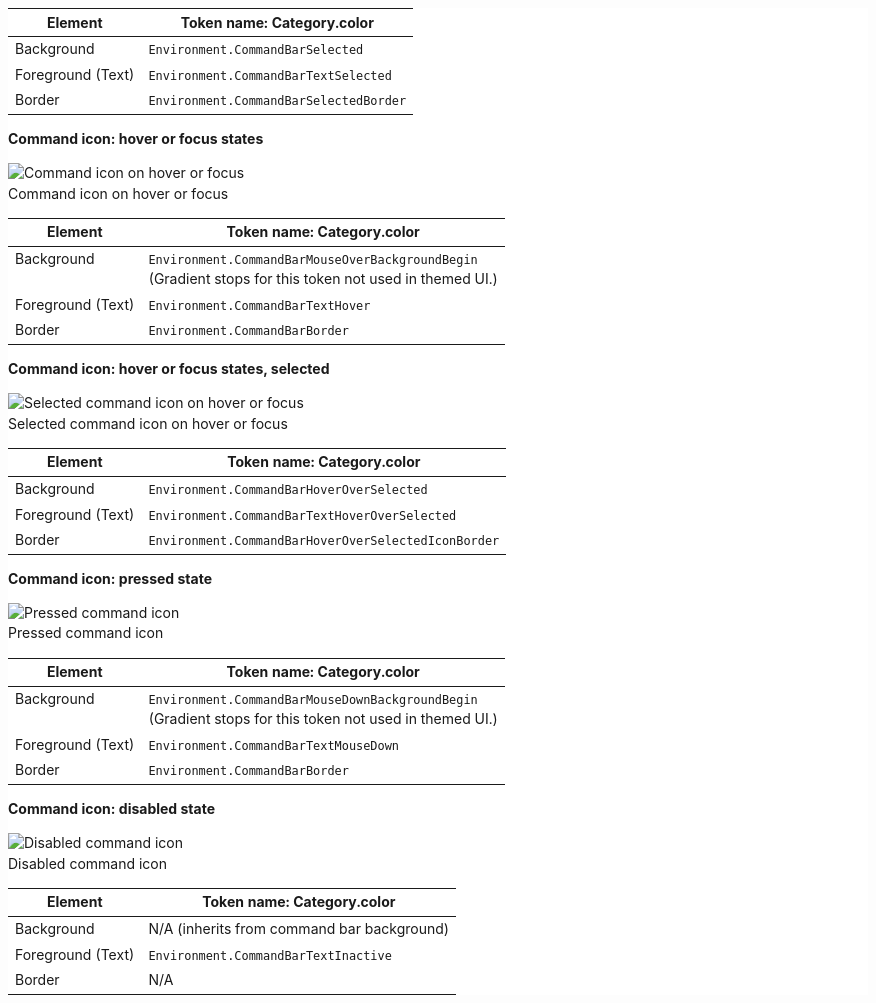 | Element | Token name: Category.color |
| --- | --- |
| Background | `Environment.CommandBarSelected` |
| Foreground (Text) | `Environment.CommandBarTextSelected` |
| Border | `Environment.CommandBarSelectedBorder` |

**Command icon: hover or focus states**

![Command icon on hover or focus](../../extensibility/ux-guidelines/media/0303-025_commandiconhover.png "0303-025_CommandIconHover")<br />Command icon on hover or focus

| Element | Token name: Category.color |
| --- | --- |
| Background | `Environment.CommandBarMouseOverBackgroundBegin`<br />(Gradient stops for this token not used in themed UI.) |
| Foreground (Text) | `Environment.CommandBarTextHover` |
| Border | `Environment.CommandBarBorder` |

**Command icon: hover or focus states, selected**

![Selected command icon on hover or focus](../../extensibility/ux-guidelines/media/0303-026_commandiconhoverselected.png "0303-026_CommandIconHoverSelected")<br />Selected command icon on hover or focus

| Element | Token name: Category.color |
| --- | --- |
| Background | `Environment.CommandBarHoverOverSelected` |
| Foreground (Text) | `Environment.CommandBarTextHoverOverSelected` |
| Border | `Environment.CommandBarHoverOverSelectedIconBorder` |

 **Command icon: pressed state**

![Pressed command icon](../../extensibility/ux-guidelines/media/0303-027_commandiconpressed.png "0303-027_CommandIconPressed")<br />Pressed command icon

| Element | Token name: Category.color |
| --- | --- |
| Background | `Environment.CommandBarMouseDownBackgroundBegin`<br />(Gradient stops for this token not used in themed UI.) |
| Foreground (Text) | `Environment.CommandBarTextMouseDown` |
| Border | `Environment.CommandBarBorder` |

**Command icon: disabled state**

![Disabled command icon](../../extensibility/ux-guidelines/media/0303-028_commandicondisabled.png "0303-028_CommandIconDisabled")<br />Disabled command icon

| Element | Token name: Category.color |
| --- | --- |
| Background | N/A (inherits from command bar background) |
| Foreground (Text) | `Environment.CommandBarTextInactive` |
| Border | N/A |
